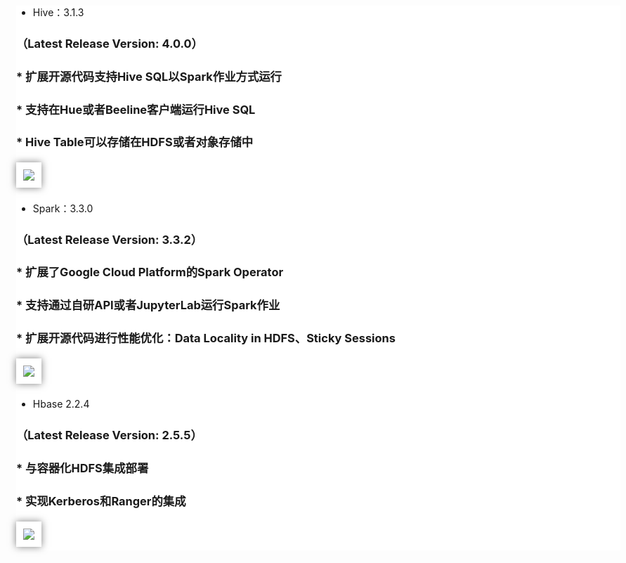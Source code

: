 * Hive：3.1.3

### （Latest Release Version: 4.0.0）
###  * 扩展开源代码支持Hive SQL以Spark作业方式运行
###  * 支持在Hue或者Beeline客户端运行Hive SQL
###  * Hive Table可以存储在HDFS或者对象存储中
</div>
</div>

<div grid="~ cols-5 gap-4">
<div class="text-left">

<img class="h-13" src="/image_slides/slides-2023-12-28-18-12-08.png" style="background: white; padding: 10px; box-shadow: 0px 0px 10px rgba(0, 0, 0, 0.5);"/>

</div>
<div class="text-left col-span-4">

* Spark：3.3.0

### （Latest Release Version: 3.3.2）
###  * 扩展了Google Cloud Platform的Spark Operator
###  * 支持通过自研API或者JupyterLab运行Spark作业
###  * 扩展开源代码进行性能优化：Data Locality in HDFS、Sticky Sessions
</div>
</div>

<div grid="~ cols-5 gap-4">
<div class="text-left">
<img  class="h-13" src="/image_slides/slides-2023-12-28-18-23-55.png" style="background: white; padding: 10px; box-shadow: 0px 0px 10px rgba(0, 0, 0, 0.5);"/>
</div>
<div class="text-left col-span-4">

* Hbase 2.2.4

### （Latest Release Version: 2.5.5）
###  * 与容器化HDFS集成部署
###  * 实现Kerberos和Ranger的集成
</div>
</div>

<div grid="~ cols-5 gap-4">
<div class="text-left">
<img  class="h-13" src="/image_slides/slides-2023-12-28-18-24-32.png" style="background: white; padding: 10px; box-shadow: 0px 0px 10px rgba(0, 0, 0, 0.5);"/>
</div>

<div class="text-left col-span-4">

